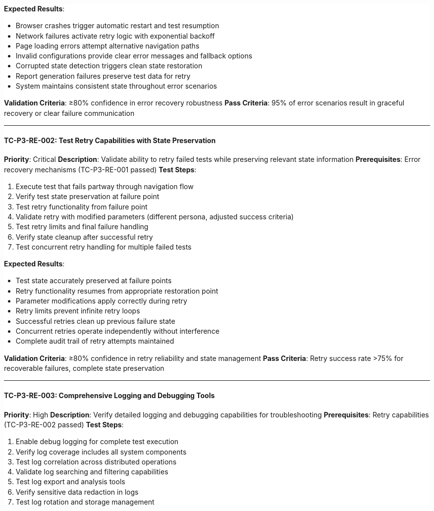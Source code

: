 **Expected Results**:
- Browser crashes trigger automatic restart and test resumption
- Network failures activate retry logic with exponential backoff
- Page loading errors attempt alternative navigation paths
- Invalid configurations provide clear error messages and fallback options
- Corrupted state detection triggers clean state restoration
- Report generation failures preserve test data for retry
- System maintains consistent state throughout error scenarios

**Validation Criteria**: ≥80% confidence in error recovery robustness
**Pass Criteria**: 95% of error scenarios result in graceful recovery or clear failure communication

---

#### TC-P3-RE-002: Test Retry Capabilities with State Preservation
**Priority**: Critical
**Description**: Validate ability to retry failed tests while preserving relevant state information
**Prerequisites**: Error recovery mechanisms (TC-P3-RE-001 passed)
**Test Steps**:
1. Execute test that fails partway through navigation flow
2. Verify test state preservation at failure point
3. Test retry functionality from failure point
4. Validate retry with modified parameters (different persona, adjusted success criteria)
5. Test retry limits and final failure handling
6. Verify state cleanup after successful retry
7. Test concurrent retry handling for multiple failed tests

**Expected Results**:
- Test state accurately preserved at failure points
- Retry functionality resumes from appropriate restoration point
- Parameter modifications apply correctly during retry
- Retry limits prevent infinite retry loops
- Successful retries clean up previous failure state
- Concurrent retries operate independently without interference
- Complete audit trail of retry attempts maintained

**Validation Criteria**: ≥80% confidence in retry reliability and state management
**Pass Criteria**: Retry success rate >75% for recoverable failures, complete state preservation

---

#### TC-P3-RE-003: Comprehensive Logging and Debugging Tools
**Priority**: High
**Description**: Verify detailed logging and debugging capabilities for troubleshooting
**Prerequisites**: Retry capabilities (TC-P3-RE-002 passed)
**Test Steps**:
1. Enable debug logging for complete test execution
2. Verify log coverage includes all system components
3. Test log correlation across distributed operations
4. Validate log searching and filtering capabilities
5. Test log export and analysis tools
6. Verify sensitive data redaction in logs
7. Test log rotation and storage management
